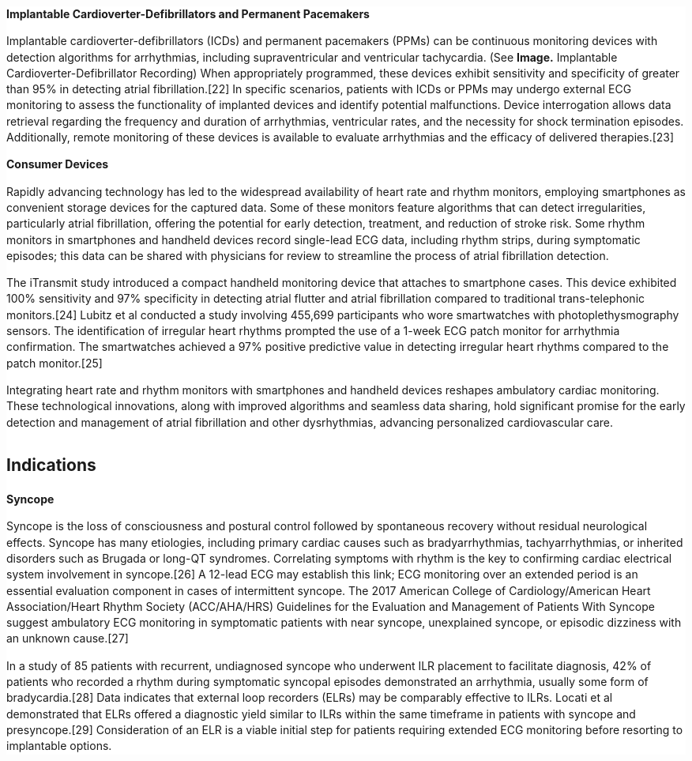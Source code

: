 **Implantable Cardioverter-Defibrillators and Permanent Pacemakers**

Implantable cardioverter-defibrillators (ICDs) and permanent pacemakers (PPMs) can be continuous monitoring devices with detection algorithms for arrhythmias, including supraventricular and ventricular tachycardia. (See **Image.** Implantable Cardioverter-Defibrillator Recording) When appropriately programmed, these devices exhibit sensitivity and specificity of greater than 95% in detecting atrial fibrillation.[22] In specific scenarios, patients with ICDs or PPMs may undergo external ECG monitoring to assess the functionality of implanted devices and identify potential malfunctions. Device interrogation allows data retrieval regarding the frequency and duration of arrhythmias, ventricular rates, and the necessity for shock termination episodes. Additionally, remote monitoring of these devices is available to evaluate arrhythmias and the efficacy of delivered therapies.[23]

**Consumer Devices**

Rapidly advancing technology has led to the widespread availability of heart rate and rhythm monitors, employing smartphones as convenient storage devices for the captured data. Some of these monitors feature algorithms that can detect irregularities, particularly atrial fibrillation, offering the potential for early detection, treatment, and reduction of stroke risk. Some rhythm monitors in smartphones and handheld devices record single-lead ECG data, including rhythm strips, during symptomatic episodes; this data can be shared with physicians for review to streamline the process of atrial fibrillation detection.

The iTransmit study introduced a compact handheld monitoring device that attaches to smartphone cases. This device exhibited 100% sensitivity and 97% specificity in detecting atrial flutter and atrial fibrillation compared to traditional trans-telephonic monitors.[24] Lubitz et al conducted a study involving 455,699 participants who wore smartwatches with photoplethysmography sensors. The identification of irregular heart rhythms prompted the use of a 1-week ECG patch monitor for arrhythmia confirmation. The smartwatches achieved a 97% positive predictive value in detecting irregular heart rhythms compared to the patch monitor.[25]

Integrating heart rate and rhythm monitors with smartphones and handheld devices reshapes ambulatory cardiac monitoring. These technological innovations, along with improved algorithms and seamless data sharing, hold significant promise for the early detection and management of atrial fibrillation and other dysrhythmias, advancing personalized cardiovascular care.

## Indications

**Syncope**

Syncope is the loss of consciousness and postural control followed by spontaneous recovery without residual neurological effects. Syncope has many etiologies, including primary cardiac causes such as bradyarrhythmias, tachyarrhythmias, or inherited disorders such as Brugada or long-QT syndromes. Correlating symptoms with rhythm is the key to confirming cardiac electrical system involvement in syncope.[26] A 12-lead ECG may establish this link; ECG monitoring over an extended period is an essential evaluation component in cases of intermittent syncope. The 2017 American College of Cardiology/American Heart Association/Heart Rhythm Society (ACC/AHA/HRS) Guidelines for the Evaluation and Management of Patients With Syncope suggest ambulatory ECG monitoring in symptomatic patients with near syncope, unexplained syncope, or episodic dizziness with an unknown cause.[27]

In a study of 85 patients with recurrent, undiagnosed syncope who underwent ILR placement to facilitate diagnosis, 42% of patients who recorded a rhythm during symptomatic syncopal episodes demonstrated an arrhythmia, usually some form of bradycardia.[28] Data indicates that external loop recorders (ELRs) may be comparably effective to ILRs. Locati et al demonstrated that ELRs offered a diagnostic yield similar to ILRs within the same timeframe in patients with syncope and presyncope.[29] Consideration of an ELR is a viable initial step for patients requiring extended ECG monitoring before resorting to implantable options.
